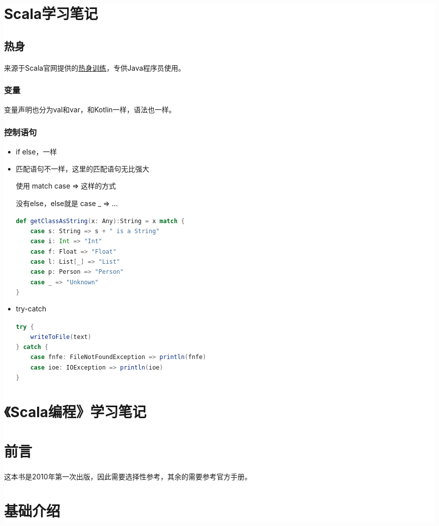 # Scala学习笔记

## 热身

来源于Scala官网提供的[热身训练](https://docs.scala-lang.org/overviews/scala-book/prelude-taste-of-scala.html)，专供Java程序员使用。

### 变量

变量声明也分为val和var，和Kotlin一样，语法也一样。

### 控制语句

- if else，一样

- 匹配语句不一样，这里的匹配语句无比强大

  使用 match case => 这样的方式

  没有else，else就是 case _ => ...

  ```scala
  def getClassAsString(x: Any):String = x match {
      case s: String => s + " is a String"
      case i: Int => "Int"
      case f: Float => "Float"
      case l: List[_] => "List"
      case p: Person => "Person"
      case _ => "Unknown"
  }
  ```

- try-catch

  ```scala
  try {
      writeToFile(text)
  } catch {
      case fnfe: FileNotFoundException => println(fnfe)
      case ioe: IOException => println(ioe)
  }
  ```

# 《Scala编程》学习笔记

# 前言

这本书是2010年第一次出版，因此需要选择性参考，其余的需要参考官方手册。

# 基础介绍

